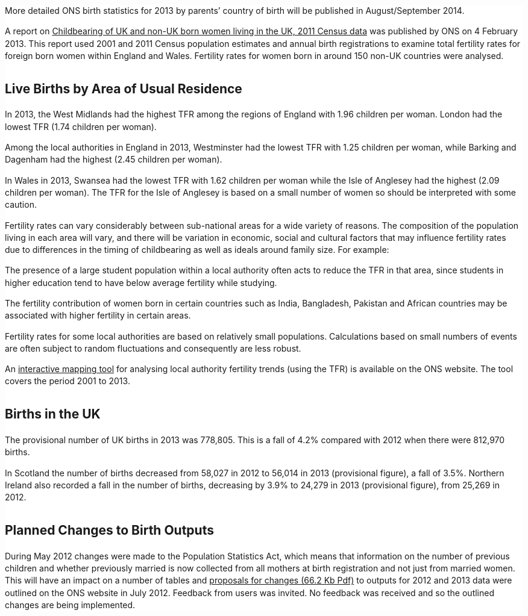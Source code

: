 More detailed ONS birth statistics for 2013 by parents’ country of birth will be published in August/September 2014.

A report on [Childbearing of UK and non-UK born women living in the UK, 2011 Census data](http://www.ons.gov.uk/ons/rel/fertility-analysis/childbearing-of-uk-and-non-uk-born-women-living-in-the-uk/2011-census-data.html "Childbearing of the UK and non-UK born women living in the UK - 2011 Census data") was published by ONS on 4 February 2013. This report used 2001 and 2011 Census population estimates and annual birth registrations to examine total fertility rates for foreign born women within England and Wales. Fertility rates for women born in around 150 non-UK countries were analysed. 

## Live Births by Area of Usual Residence
In 2013, the West Midlands had the highest TFR among the regions of England with 1.96 children per woman. London had the lowest TFR (1.74 children per woman). 

Among the local authorities in England in 2013, Westminster had the lowest TFR with 1.25 children per woman, while Barking and Dagenham had the highest (2.45 children per woman).

In Wales in 2013, Swansea had the lowest TFR with 1.62 children per woman while the Isle of Anglesey had the highest (2.09 children per woman). The TFR for the Isle of Anglesey is based on a small number of women so should be interpreted with some caution. 

Fertility rates can vary considerably between sub-national areas for a wide variety of reasons. The composition of the population living in each area will vary, and there will be variation in economic, social and cultural factors that may influence fertility rates due to differences in the timing of childbearing as well as ideals around family size. For example:

The presence of a large student population within a local authority often acts to reduce the TFR in that area, since students in higher education tend to have below average fertility while studying.

The fertility contribution of women born in certain countries such as India, Bangladesh, Pakistan and African countries may be associated with higher fertility in certain areas.

Fertility rates for some local authorities are based on relatively small populations. Calculations based on small numbers of events are often subject to random fluctuations  and consequently are less robust.

An [interactive mapping tool](http://www.neighbourhood.statistics.gov.uk/HTMLDocs/dvc170/index.html "interactive mapping tool") for analysing local authority fertility trends (using the TFR) is available on the ONS website. The tool covers the period 2001 to 2013.

## Births in the UK
The provisional number of UK births in 2013 was 778,805. This is a fall of 4.2% compared with 2012 when there were 812,970 births.

In Scotland the number of births decreased from 58,027 in 2012 to 56,014 in 2013 (provisional figure), a fall of 3.5%. Northern Ireland also recorded a fall in the number of births, decreasing by 3.9% to 24,279 in 2013 (provisional figure), from 25,269 in 2012. 

## Planned Changes to Birth Outputs
During May 2012 changes were made to the Population Statistics Act, which means that information on the number of previous children and whether previously married is now collected from all mothers at birth registration and not just from married women. This will have an impact on a number of tables and [proposals for changes (66.2 Kb Pdf)](http://www.ons.gov.uk/ons/guide-method/user-guidance/health-and-life-events/how-changes-to-population-statistics-act-will-affect-birth-statistics.pdf "How changes to Population Statistics Act will affect birth statistics") to outputs for 2012 and 2013 data were outlined on the ONS website in July 2012. Feedback from users was invited. No feedback was received and so the outlined changes are being implemented.
